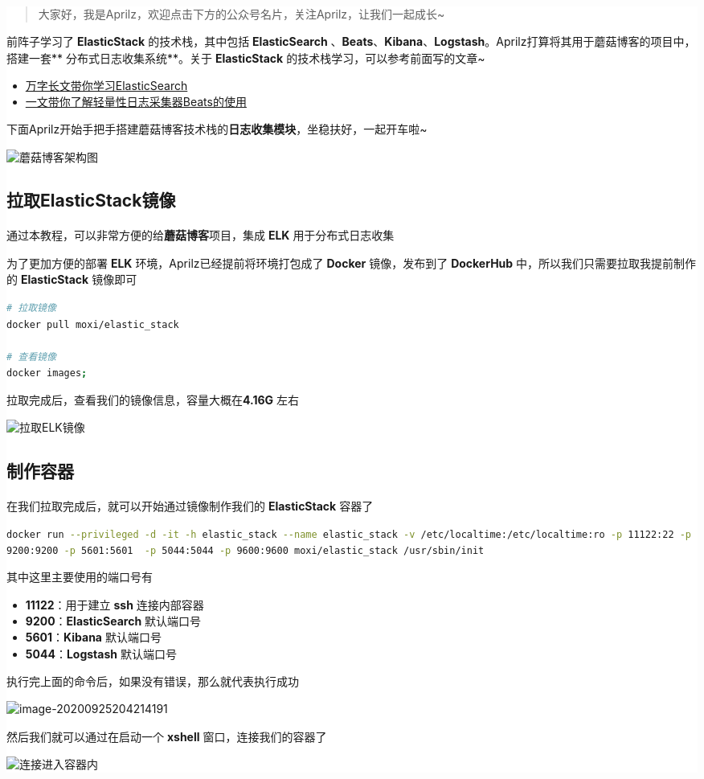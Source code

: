 > 大家好，我是Aprilz，欢迎点击下方的公众号名片，关注Aprilz，让我们一起成长~

前阵子学习了 **ElasticStack** 的技术栈，其中包括 **ElasticSearch** 、**Beats**、**Kibana**、**Logstash**。Aprilz打算将其用于蘑菇博客的项目中，搭建一套**
分布式日志收集系统**。关于 **ElasticStack** 的技术栈学习，可以参考前面写的文章~

- [万字长文带你学习ElasticSearch](https://mp.weixin.qq.com/s/9eh6rK2aZHRiBpf5bRae9g)
- [一文带你了解轻量性日志采集器Beats的使用](https://mp.weixin.qq.com/s/GoNNoVJA4rOmVjHWc032sw)

下面Aprilz开始手把手搭建蘑菇博客技术栈的**日志收集模块**，坐稳扶好，一起开车啦~

![蘑菇博客架构图](https://cdn.losey.top/blog/image-20210603111452950.png)

## 拉取ElasticStack镜像

通过本教程，可以非常方便的给**蘑菇博客**项目，集成 **ELK** 用于分布式日志收集

为了更加方便的部署 **ELK** 环境，Aprilz已经提前将环境打包成了 **Docker** 镜像，发布到了 **DockerHub** 中，所以我们只需要拉取我提前制作的 **ElasticStack** 镜像即可

```bash
# 拉取镜像
docker pull moxi/elastic_stack

# 查看镜像
docker images;
```

拉取完成后，查看我们的镜像信息，容量大概在**4.16G** 左右

![拉取ELK镜像](https://cdn.losey.top/blog/image-20200925203411844.png)

## 制作容器

在我们拉取完成后，就可以开始通过镜像制作我们的 **ElasticStack** 容器了

```bash
docker run --privileged -d -it -h elastic_stack --name elastic_stack -v /etc/localtime:/etc/localtime:ro -p 11122:22 -p 9200:9200 -p 5601:5601  -p 5044:5044 -p 9600:9600 moxi/elastic_stack /usr/sbin/init
```

其中这里主要使用的端口号有

- **11122**：用于建立 **ssh** 连接内部容器
- **9200**：**ElasticSearch** 默认端口号
- **5601**：**Kibana** 默认端口号
- **5044**：**Logstash** 默认端口号

执行完上面的命令后，如果没有错误，那么就代表执行成功

![image-20200925204214191](https://cdn.losey.top/blog/image-20200925204214191.png)

然后我们就可以通过在启动一个 **xshell** 窗口，连接我们的容器了

![连接进入容器内](https://cdn.losey.top/blog/image-20200925204336586.png)
